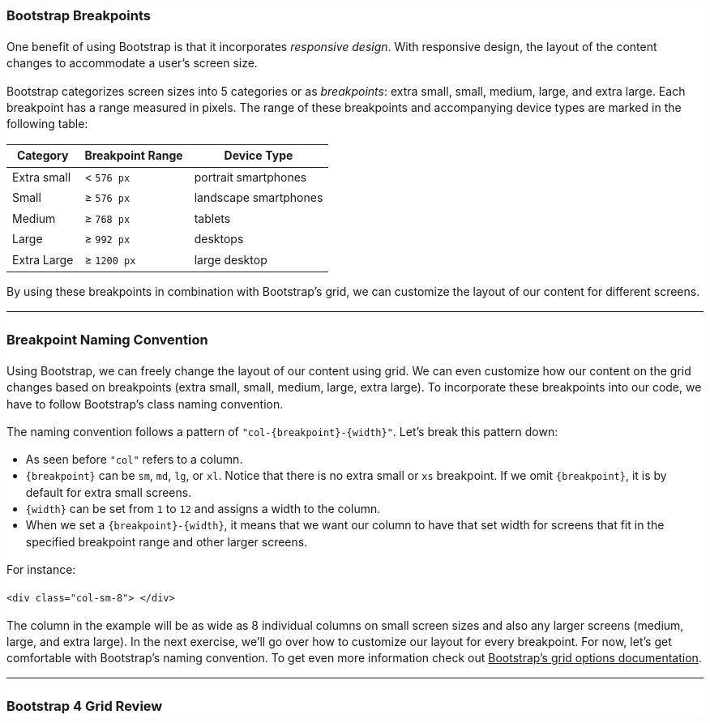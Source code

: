 ### Bootstrap Breakpoints

One benefit of using Bootstrap is that it incorporates _responsive design_. With responsive design, the layout of the content changes to accommodate a user’s screen size.

Bootstrap categorizes screen sizes into 5 categories or as _breakpoints_: extra small, small, medium, large, and extra large. Each breakpoint has a range measured in pixels. The range of these breakpoints and accompanying device types are marked in the following table:

|Category|Breakpoint Range|Device Type|
|---|---|---|
|Extra small|< `576 px`|portrait smartphones|
|Small|≥ `576 px`|landscape smartphones|
|Medium|≥ `768 px`|tablets|
|Large|≥ `992 px`|desktops|
|Extra Large|≥ `1200 px`|large desktop|

  

By using these breakpoints in combination with Bootstrap’s grid, we can customize the layout of our content for different screens.

---
### Breakpoint Naming Convention

Using Bootstrap, we can freely change the layout of our content using grid. We can even customize how our content on the grid changes based on breakpoints (extra small, small, medium, large, extra large). To incorporate these breakpoints into our code, we have to follow Bootstrap’s class naming convention.

The naming convention follows a pattern of `"col-{breakpoint}-{width}"`. Let’s break this pattern down:

- As seen before `"col"` refers to a column.
- `{breakpoint}` can be `sm`, `md`, `lg`, or `xl`. Notice that there is no extra small or `xs` breakpoint. If we omit `{breakpoint}`, it is by default for extra small screens.
- `{width}` can be set from `1` to `12` and assigns a width to the column.
- When we set a `{breakpoint}-{width}`, it means that we want our column to have that set width for screens that fit in the specified breakpoint range and other larger screens.

For instance:

```
<div class="col-sm-8"> </div>
```

The column in the example will be as wide as 8 individual columns on small screen sizes and also any larger screens (medium, large, and extra large). In the next exercise, we’ll go over how to customize our layout for every breakpoint. For now, let’s get comfortable with Bootstrap’s naming convention. To get even more information check out [Bootstrap’s grid options documentation](https://getbootstrap.com/docs/4.2/layout/grid/#grid-options).

---
### Bootstrap 4 Grid Review
